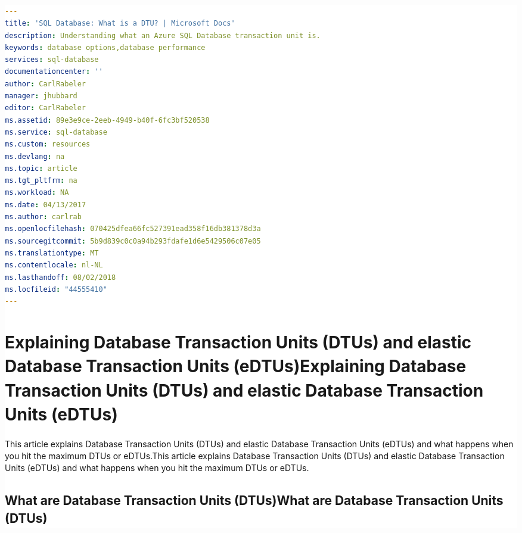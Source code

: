 ```yaml
---
title: 'SQL Database: What is a DTU? | Microsoft Docs'
description: Understanding what an Azure SQL Database transaction unit is.
keywords: database options,database performance
services: sql-database
documentationcenter: ''
author: CarlRabeler
manager: jhubbard
editor: CarlRabeler
ms.assetid: 89e3e9ce-2eeb-4949-b40f-6fc3bf520538
ms.service: sql-database
ms.custom: resources
ms.devlang: na
ms.topic: article
ms.tgt_pltfrm: na
ms.workload: NA
ms.date: 04/13/2017
ms.author: carlrab
ms.openlocfilehash: 070425dfea66fc527391ead358f16db381378d3a
ms.sourcegitcommit: 5b9d839c0c0a94b293fdafe1d6e5429506c07e05
ms.translationtype: MT
ms.contentlocale: nl-NL
ms.lasthandoff: 08/02/2018
ms.locfileid: "44555410"
---
```

# <a name="explaining-database-transaction-units-dtus-and-elastic-database-transaction-units-edtus"></a><span data-ttu-id="87374-105">Explaining Database Transaction Units (DTUs) and elastic Database Transaction Units (eDTUs)</span><span class="sxs-lookup"><span data-stu-id="87374-105">Explaining Database Transaction Units (DTUs) and elastic Database Transaction Units (eDTUs)</span></span>
<span data-ttu-id="87374-106">This article explains Database Transaction Units (DTUs) and elastic Database Transaction Units (eDTUs) and what happens when you hit the maximum DTUs or eDTUs.</span><span class="sxs-lookup"><span data-stu-id="87374-106">This article explains Database Transaction Units (DTUs) and elastic Database Transaction Units (eDTUs) and what happens when you hit the maximum DTUs or eDTUs.</span></span>  

## <a name="what-are-database-transaction-units-dtus"></a><span data-ttu-id="87374-107">What are Database Transaction Units (DTUs)</span><span class="sxs-lookup"><span data-stu-id="87374-107">What are Database Transaction Units (DTUs)</span></span>